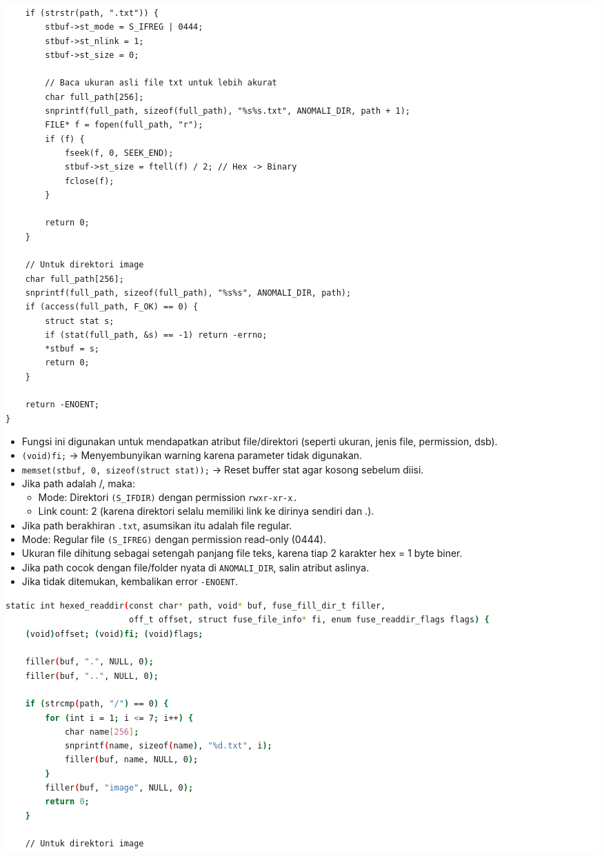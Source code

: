 ```
    if (strstr(path, ".txt")) {
        stbuf->st_mode = S_IFREG | 0444;
        stbuf->st_nlink = 1;
        stbuf->st_size = 0;

        // Baca ukuran asli file txt untuk lebih akurat
        char full_path[256];
        snprintf(full_path, sizeof(full_path), "%s%s.txt", ANOMALI_DIR, path + 1);
        FILE* f = fopen(full_path, "r");
        if (f) {
            fseek(f, 0, SEEK_END);
            stbuf->st_size = ftell(f) / 2; // Hex -> Binary
            fclose(f);
        }

        return 0;
    }

    // Untuk direktori image
    char full_path[256];
    snprintf(full_path, sizeof(full_path), "%s%s", ANOMALI_DIR, path);
    if (access(full_path, F_OK) == 0) {
        struct stat s;
        if (stat(full_path, &s) == -1) return -errno;
        *stbuf = s;
        return 0;
    }

    return -ENOENT;
}
```
- Fungsi ini digunakan untuk mendapatkan atribut file/direktori (seperti ukuran, jenis file, permission, dsb).
- `(void)fi;` → Menyembunyikan warning karena parameter tidak digunakan.
- `memset(stbuf, 0, sizeof(struct stat));` → Reset buffer stat agar kosong sebelum diisi.
- Jika path adalah /, maka:
  - Mode: Direktori `(S_IFDIR)` dengan permission `rwxr-xr-x.`
  - Link count: 2 (karena direktori selalu memiliki link ke dirinya sendiri dan .).
- Jika path berakhiran `.txt`, asumsikan itu adalah file regular.
- Mode: Regular file `(S_IFREG)` dengan permission read-only (0444).
- Ukuran file dihitung sebagai setengah panjang file teks, karena tiap 2 karakter hex = 1 byte biner.
- Jika path cocok dengan file/folder nyata di `ANOMALI_DIR`, salin atribut aslinya.
- Jika tidak ditemukan, kembalikan error `-ENOENT`.

```sh
static int hexed_readdir(const char* path, void* buf, fuse_fill_dir_t filler,
                         off_t offset, struct fuse_file_info* fi, enum fuse_readdir_flags flags) {
    (void)offset; (void)fi; (void)flags;

    filler(buf, ".", NULL, 0);
    filler(buf, "..", NULL, 0);

    if (strcmp(path, "/") == 0) {
        for (int i = 1; i <= 7; i++) {
            char name[256];
            snprintf(name, sizeof(name), "%d.txt", i);
            filler(buf, name, NULL, 0);
        }
        filler(buf, "image", NULL, 0);
        return 0;
    }

    // Untuk direktori image
```